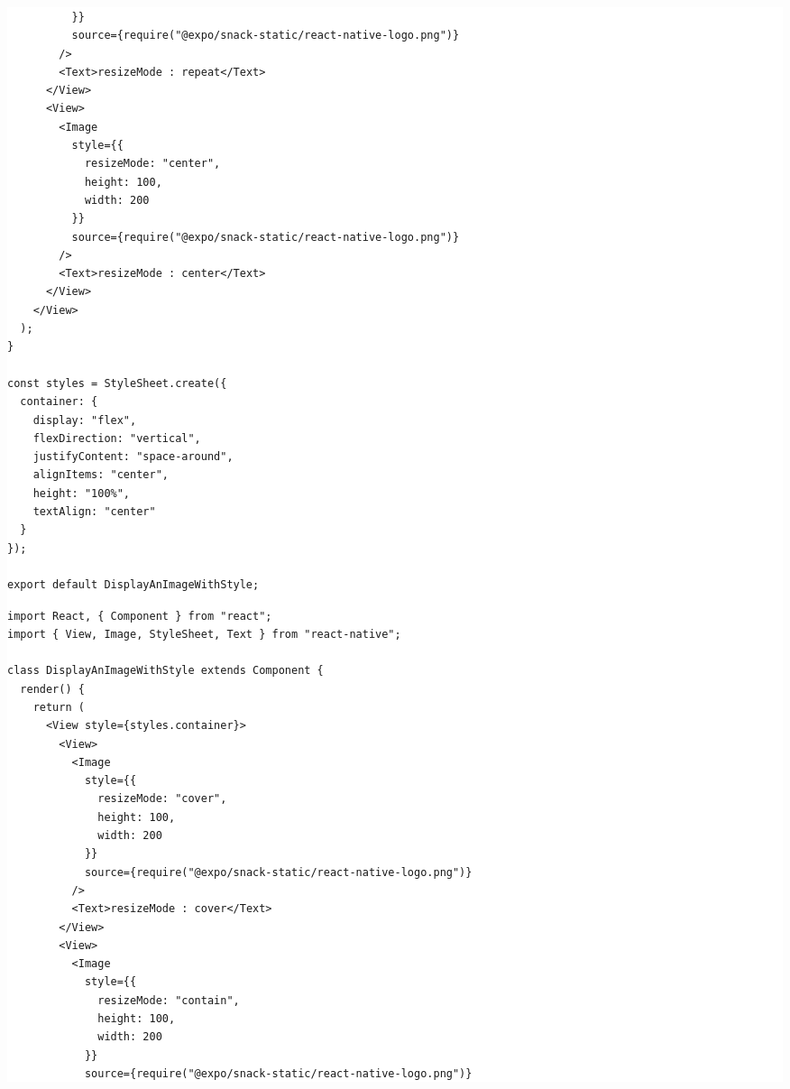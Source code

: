 ```SnackPlayer name=Image%20Resize%20Modes%20Function%20Component%20Example
          }}
          source={require("@expo/snack-static/react-native-logo.png")}
        />
        <Text>resizeMode : repeat</Text>
      </View>
      <View>
        <Image
          style={{
            resizeMode: "center",
            height: 100,
            width: 200
          }}
          source={require("@expo/snack-static/react-native-logo.png")}
        />
        <Text>resizeMode : center</Text>
      </View>
    </View>
  );
}

const styles = StyleSheet.create({
  container: {
    display: "flex",
    flexDirection: "vertical",
    justifyContent: "space-around",
    alignItems: "center",
    height: "100%",
    textAlign: "center"
  }
});

export default DisplayAnImageWithStyle;
```

</TabItem>
<TabItem value="classical">

```SnackPlayer name=Image%20Resize%20Modes%20Class%20Component%20Example
import React, { Component } from "react";
import { View, Image, StyleSheet, Text } from "react-native";

class DisplayAnImageWithStyle extends Component {
  render() {
    return (
      <View style={styles.container}>
        <View>
          <Image
            style={{
              resizeMode: "cover",
              height: 100,
              width: 200
            }}
            source={require("@expo/snack-static/react-native-logo.png")}
          />
          <Text>resizeMode : cover</Text>
        </View>
        <View>
          <Image
            style={{
              resizeMode: "contain",
              height: 100,
              width: 200
            }}
            source={require("@expo/snack-static/react-native-logo.png")}
```
